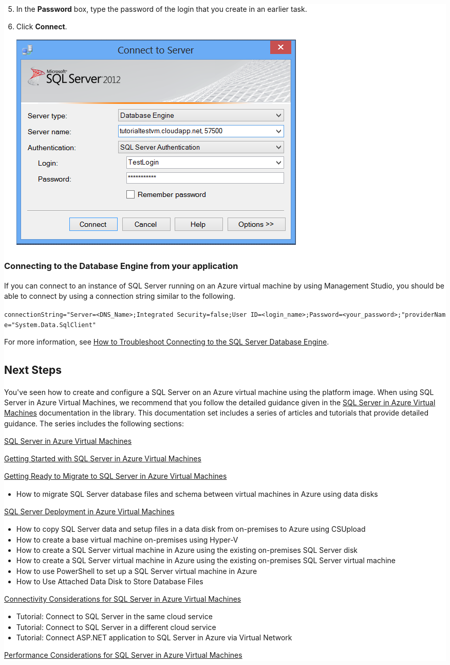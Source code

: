 5.  In the **Password** box, type the password of the login that you create in an earlier task.

6.  Click **Connect**.

    ![Connect using SSMS][Connect using SSMS]

### <span id="cdea"></span> Connecting to the Database Engine from your application</a>

If you can connect to an instance of SQL Server running on an Azure virtual machine by using Management Studio, you should be able to connect by using a connection string similar to the following.

    connectionString="Server=<DNS_Name>;Integrated Security=false;User ID=<login_name>;Password=<your_password>;"providerName="System.Data.SqlClient"

For more information, see [How to Troubleshoot Connecting to the SQL Server Database Engine][How to Troubleshoot Connecting to the SQL Server Database Engine].

## <span id="Optional"></span>Next Steps</a>

You've seen how to create and configure a SQL Server on an Azure virtual machine using the platform image. When using SQL Server in Azure Virtual Machines, we recommend that you follow the detailed guidance given in the [SQL Server in Azure Virtual Machines][SQL Server in Azure Virtual Machines] documentation in the library. This documentation set includes a series of articles and tutorials that provide detailed guidance. The series includes the following sections:

[SQL Server in Azure Virtual Machines][SQL Server in Azure Virtual Machines]

[Getting Started with SQL Server in Azure Virtual Machines][Getting Started with SQL Server in Azure Virtual Machines]

[Getting Ready to Migrate to SQL Server in Azure Virtual Machines][Getting Ready to Migrate to SQL Server in Azure Virtual Machines]

-   How to migrate SQL Server database files and schema between virtual machines in Azure using data disks

[SQL Server Deployment in Azure Virtual Machines][SQL Server Deployment in Azure Virtual Machines]

-   How to copy SQL Server data and setup files in a data disk from on-premises to Azure using CSUpload
-   How to create a base virtual machine on-premises using Hyper-V
-   How to create a SQL Server virtual machine in Azure using the existing on-premises SQL Server disk
-   How to create a SQL Server virtual machine in Azure using the existing on-premises SQL Server virtual machine
-   How to use PowerShell to set up a SQL Server virtual machine in Azure
-   How to Use Attached Data Disk to Store Database Files

[Connectivity Considerations for SQL Server in Azure Virtual Machines][2]

-   Tutorial: Connect to SQL Server in the same cloud service
-   Tutorial: Connect to SQL Server in a different cloud service
-   Tutorial: Connect ASP.NET application to SQL Server in Azure via Virtual Network

[Performance Considerations for SQL Server in Azure Virtual Machines][Performance Considerations for SQL Server in Azure Virtual Machines]


  [Connect to the Azure management portal and provision a virtual machine from the gallery]: #Provision
  [Open the virtual machine using Remote Desktop and complete setup]: #RemoteDesktop
  [Complete configuration steps to connect to the virtual machine using SQL Server Management Studio on another computer]: #SSMS
  [Next steps]: #Optional
  [Azure Management Portal]: http://manage.windowsazure.com
  [Azure free trial]: http://www.windowsazure.com/en-us/pricing/free-trial/
  [Getting Started with SQL Server in Azure Virtual Machines]: http://go.microsoft.com/fwlink/p/?LinkId=294720
  [SQL Server in Azure Virtual Machines]: http://go.microsoft.com/fwlink/p/?LinkId=294719
  [How to migrate SQL Server database files and schema between virtual machines in Azure using data disks]: http://go.microsoft.com/fwlink/p/?LinkId=294738
  [License Mobility through Software Assurance on Azure]: http://www.windowsazure.com/en-us/pricing/license-mobility/
  [Upgrade to a Different Edition of SQL Server 2014]: http://go.microsoft.com/fwlink/?LinkId=396915
  [How to Buy SQL Server]: http://www.microsoft.com/en-us/sqlserver/get-sql-server/how-to-buy.aspx
  [Strong Passwords]: http://msdn.microsoft.com/library/ms161962.aspx
  [Virtual Machine Sizes for Azure]: http://msdn.microsoft.com/en-us/library/azure/dn197896.aspx
  [VM Configuration]: ./media/virtual-machines-provision-sql-server/4VM-Config.png
  [Create a TCP endpoint for the virtual machine]: #Endpoint
  [Open TCP ports in the Windows firewall]: #FW
  [Configure SQL Server to listen on the TCP protocol]: #TCP
  [Configure SQL Server for mixed mode authentication]: #Mixed
  [Create SQL Server authentication logins]: #Logins
  [Determine the DNS name of the virtual machine]: #DNS
  [Connect to the Database Engine from another computer]: #cde
  [Connecting to a SQL Server virtual machine]: ./media/virtual-machines-provision-sql-server/SQLVMConnectionsOnAzure.GIF
  [Start the Firewall Program]: ./media/virtual-machines-provision-sql-server/12Open-WF.png
  [New Rule]: ./media/virtual-machines-provision-sql-server/13New-FW-Rule.png
  [TCP Port 1433]: ./media/virtual-machines-provision-sql-server/14Port-1433.png
  [Allow Connections]: ./media/virtual-machines-provision-sql-server/15Allow-Connection.png
  [Public Profile]: ./media/virtual-machines-provision-sql-server/16Public-Profile.png
  [Rule Name]: ./media/virtual-machines-provision-sql-server/17Rule-Name.png
  [Configuring the Windows Firewall to Allow SQL Server Access]: http://msdn.microsoft.com/en-us/library/cc646023.aspx
  [Open SSCM]: ./media/virtual-machines-provision-sql-server/9Click-SSCM.png
  [Enable TCP]: ./media/virtual-machines-provision-sql-server/10Enable-TCP.png
  [Restart Database Engine]: ./media/virtual-machines-provision-sql-server/11Restart.png
  [Enable or Disable a Server Network Protocol]: http://msdn.microsoft.com/en-us/library/ms191294.aspx
  [Connectivity Considerations for SQL Server in Azure Virtual Machines]: http://go.microsoft.com/fwlink/?LinkId=294723
  [1]: http://go.microsoft.com/fwlink/?LinkId=294719
  [Start SSMS]: ./media/virtual-machines-provision-sql-server/18Start-SSMS.png
  [Connect to Server]: ./media/virtual-machines-provision-sql-server/19Connect-to-Server.png
  [Server Properties]: ./media/virtual-machines-provision-sql-server/20Server-Properties.png
  [Select Authentication Mode]: ./media/virtual-machines-provision-sql-server/21Mixed-Mode.png
  [Restart]: ./media/virtual-machines-provision-sql-server/22Restart2.png
  [New Login]: ./media/virtual-machines-provision-sql-server/23New-Login.png
  [Login Properties]: ./media/virtual-machines-provision-sql-server/24Test-Login.png
  [sysadmin]: ./media/virtual-machines-provision-sql-server/25sysadmin.png
  [Create a Login]: http://msdn.microsoft.com/en-us/library/aa337562.aspx
  [Connect using SSMS]: ./media/virtual-machines-provision-sql-server/33Connect-SSMS.png
  [How to Troubleshoot Connecting to the SQL Server Database Engine]: http://social.technet.microsoft.com/wiki/contents/articles/how-to-troubleshoot-connecting-to-the-sql-server-database-engine.aspx
  [Getting Ready to Migrate to SQL Server in Azure Virtual Machines]: http://go.microsoft.com/fwlink/p/?LinkId=294721
  [SQL Server Deployment in Azure Virtual Machines]: http://go.microsoft.com/fwlink/p/?LinkId=294722
  [2]: http://go.microsoft.com/fwlink/p/?LinkId=294723
  [Performance Considerations for SQL Server in Azure Virtual Machines]: http://go.microsoft.com/fwlink/?LinkId=294724
  [Security Considerations for SQL Server in Azure Virtual Machines]: http://go.microsoft.com/fwlink/p/?LinkId=294725
  [Troubleshooting and Monitoring for SQL Server in Azure Virtual Machines]: http://go.microsoft.com/fwlink/p/?LinkId=294726
  [High Availability and Disaster Recovery for SQL Server in Azure Virtual Machines]: http://go.microsoft.com/fwlink/p/?LinkId=294727
  [Backup and Restore for SQL Server in Azure Virtual Machines]: http://go.microsoft.com/fwlink/p/?LinkId=294728
  [SQL Server Business Intelligence in Azure Virtual Machines]: http://go.microsoft.com/fwlink/p/?LinkId=294729
  [SQL Server Data Warehousing in Azure Virtual Machines]: http://msdn.microsoft.com/library/windowsazure/dn387396.aspx
  [Technical Articles for SQL Server in Azure Virtual Machines]: http://msdn.microsoft.com/library/azure/dn248435.aspx
  [White paper: Understand Azure SQL Database and SQL Server in Azure Virtual Machines]: http://azure.microsoft.com/en-us/documentation/articles/data-management-azure-sql-database-and-sql-server-iaas/
  [White paper: Application Patterns and Development Strategies for SQL Server in Azure Virtual Machines]: http://msdn.microsoft.com/library/azure/dn574746.aspx
  [White paper: Deploy SQL Server Business Intelligence in Azure Virtual Machines]: http://msdn.microsoft.com/library/windowsazure/dn321998.aspx
  [White paper: Performance Guidance for SQL Server in Azure Virtual Machines]: http://msdn.microsoft.com/library/windowsazure/dn248436.aspx
  [White paper: Reporting Services report viewer control and Microsoft Azure virtual machine based report servers]: http://msdn.microsoft.com/library/azure/dn753698.aspx
